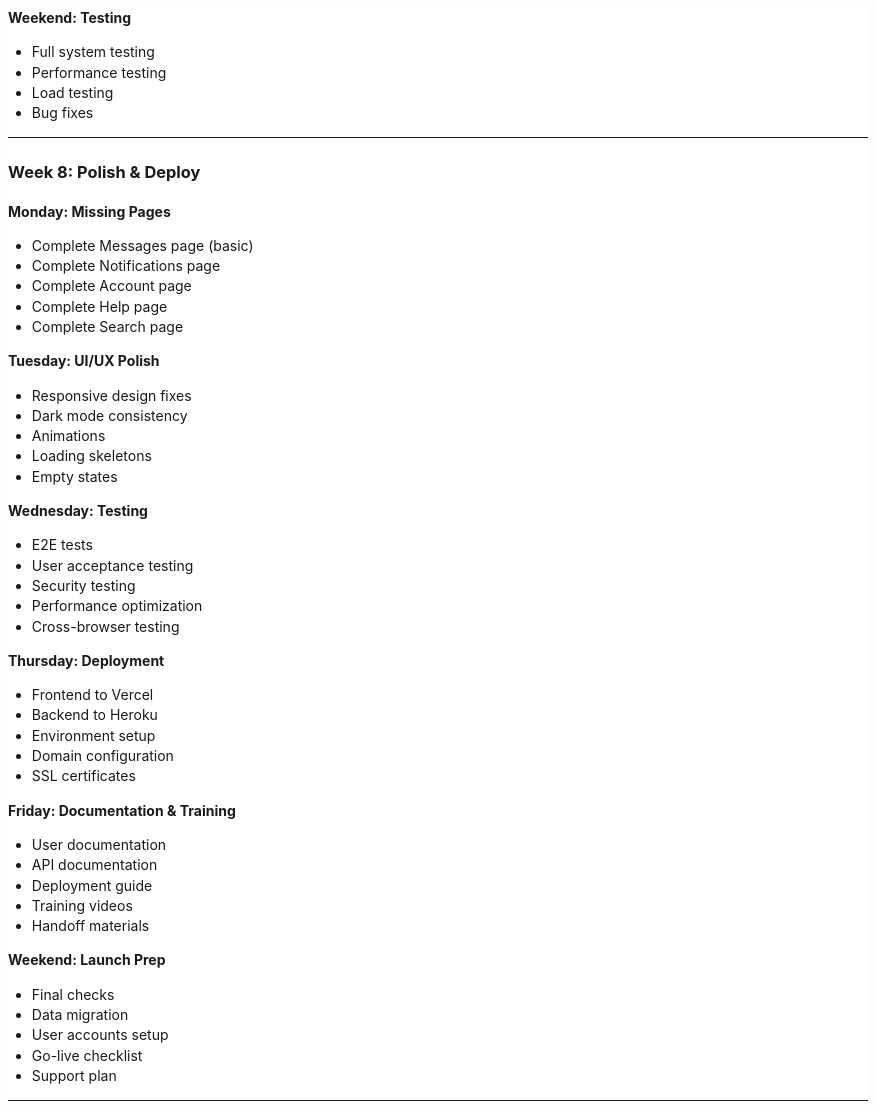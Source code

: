 **Weekend: Testing**
- Full system testing
- Performance testing
- Load testing
- Bug fixes

---

### Week 8: Polish & Deploy

**Monday: Missing Pages**
- Complete Messages page (basic)
- Complete Notifications page
- Complete Account page
- Complete Help page
- Complete Search page

**Tuesday: UI/UX Polish**
- Responsive design fixes
- Dark mode consistency
- Animations
- Loading skeletons
- Empty states

**Wednesday: Testing**
- E2E tests
- User acceptance testing
- Security testing
- Performance optimization
- Cross-browser testing

**Thursday: Deployment**
- Frontend to Vercel
- Backend to Heroku
- Environment setup
- Domain configuration
- SSL certificates

**Friday: Documentation & Training**
- User documentation
- API documentation
- Deployment guide
- Training videos
- Handoff materials

**Weekend: Launch Prep**
- Final checks
- Data migration
- User accounts setup
- Go-live checklist
- Support plan

---
